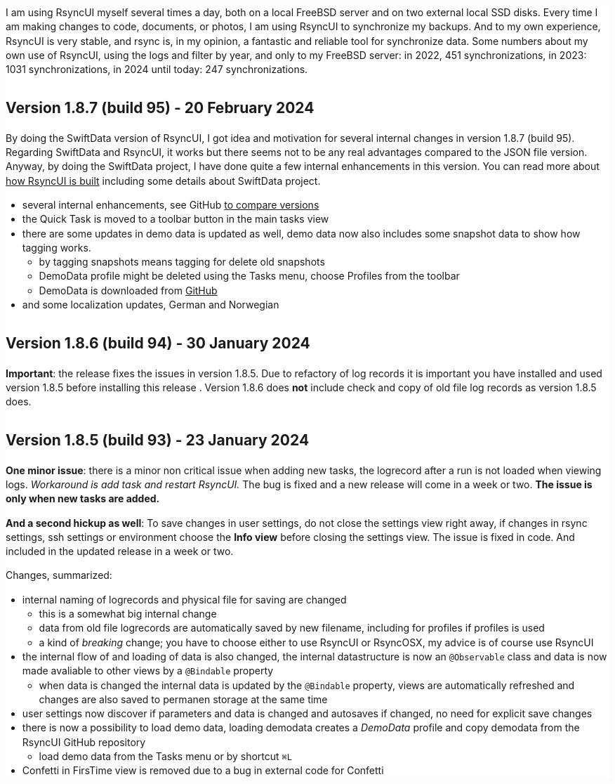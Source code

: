 I am using RsyncUI myself several times a day, both on a local FreeBSD server and on two external local SSD disks. Every time I am making changes to code, documents, or photos, I am using RsyncUI to synchronize my backups. And to my own experience, RsyncUI is very stable, and rsync is, in my opinion, a fantastic and reliable tool for synchronize data. Some numbers about my own use of RsyncUI, using the logs and filter by year, and only to my FreeBSD server: in 2022, 451 synchronizations, in 2023: 1031 synchronizations, in 2024 until today: 247 synchronizations.

## Version 1.8.7 (build 95) - 20 February 2024

By doing the SwiftData version of RsyncUI, I got idea and motivation for several internal changes in version 1.8.7 (build 95). Regarding SwiftData and RsyncUI, it works but there seems not to be any real advantages compared to the JSON file version. Anyway, by doing the SwiftData project, I have done quite a few internal enhancements in this version.  You can read more about [how RsyncUI is built](https://rsyncuibuilt.netlify.app) including some details about SwiftData project.

- several internal enhancements, see GitHub [to compare versions](https://github.com/rsyncOSX/RsyncUI/compare/v1.8.6...v1.8.7)
-  the Quick Task is moved to a toolbar button in the main tasks view
- there are some updates in demo data is updated as well, demo data now also includes some snapshot data to show how tagging works.
	- by tagging snapshots means tagging for delete old snapshots
	- DemoData profile might be deleted using the Tasks menu, choose Profiles from the toolbar
	- DemoData is downloaded from [GitHub](https://github.com/rsyncOSX/RsyncUI/tree/main/samplejsondata)
- and some localization updates, German and Norwegian

## Version 1.8.6 (build 94) - 30 January 2024

**Important**: the release  fixes the issues in version 1.8.5. Due to refactory of log records it is important you have installed and used version 1.8.5 before installing this release . Version 1.8.6 does **not** include check and copy of old file log records as version 1.8.5 does.

## Version 1.8.5 (build 93) - 23 January 2024

**One minor issue**: there is a minor non critical issue when adding new tasks, the logrecord after a run is not loaded when viewing logs. *Workaround is add task and restart RsyncUI.* The bug is fixed and a new release will come in a week or two. **The issue is only when new tasks are added.**

**And a second hickup as well**: To save changes in user settings, do not close the settings view right away, if changes in rsync settings, ssh settings or environment choose the **Info view** before closing the settings view. The issue is fixed in code.  And included in the updated release in a week or two.

Changes, summarized:
- internal naming of logrecords and physical file for saving are changed
	- this is a somewhat big internal change
	- data from old file logrecords are automatically saved by new filename, including for profiles if profiles is used
	- a kind of *breaking* change; you have to choose either to use RsyncUI or RsyncOSX, my advice is of course use RsyncUI
- the internal flow of and loading of data is also changed, the internal datastructure is now an `@Observable` class and data is now made avaliable to other views by a `@Bindable` property
	- when data is changed the internal data is updated by the `@Bindable` property, views are automatically refreshed and changes are also saved to permanen storage at the same time
- user settings now discover if parameters and data is changed and autosaves if changed, no need for explicit save changes
- there is now a possibility to load demo data, loading demodata creates a *DemoData* profile and copy demodata from the RsyncUI GitHub repository
	- load demo data from the Tasks menu or by shortcut `⌘L`
- Confetti in FirsTime view is removed due to a bug in external code for Confetti
